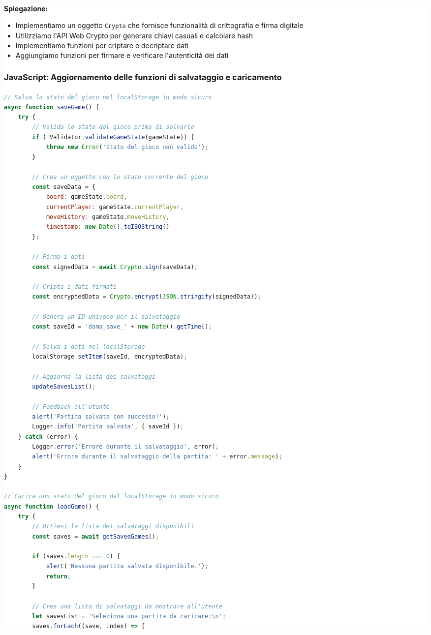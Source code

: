 **Spiegazione:**
- Implementiamo un oggetto `Crypto` che fornisce funzionalità di crittografia e firma digitale
- Utilizziamo l'API Web Crypto per generare chiavi casuali e calcolare hash
- Implementiamo funzioni per criptare e decriptare dati
- Aggiungiamo funzioni per firmare e verificare l'autenticità dei dati

### JavaScript: Aggiornamento delle funzioni di salvataggio e caricamento

```javascript
// Salva lo stato del gioco nel localStorage in modo sicuro
async function saveGame() {
    try {
        // Valida lo stato del gioco prima di salvarlo
        if (!Validator.validateGameState(gameState)) {
            throw new Error('Stato del gioco non valido');
        }
        
        // Crea un oggetto con lo stato corrente del gioco
        const saveData = {
            board: gameState.board,
            currentPlayer: gameState.currentPlayer,
            moveHistory: gameState.moveHistory,
            timestamp: new Date().toISOString()
        };
        
        // Firma i dati
        const signedData = await Crypto.sign(saveData);
        
        // Cripta i dati firmati
        const encryptedData = Crypto.encrypt(JSON.stringify(signedData));
        
        // Genera un ID univoco per il salvataggio
        const saveId = 'dama_save_' + new Date().getTime();
        
        // Salva i dati nel localStorage
        localStorage.setItem(saveId, encryptedData);
        
        // Aggiorna la lista dei salvataggi
        updateSavesList();
        
        // Feedback all'utente
        alert('Partita salvata con successo!');
        Logger.info('Partita salvata', { saveId });
    } catch (error) {
        Logger.error('Errore durante il salvataggio', error);
        alert('Errore durante il salvataggio della partita: ' + error.message);
    }
}

// Carica uno stato del gioco dal localStorage in modo sicuro
async function loadGame() {
    try {
        // Ottieni la lista dei salvataggi disponibili
        const saves = await getSavedGames();
        
        if (saves.length === 0) {
            alert('Nessuna partita salvata disponibile.');
            return;
        }
        
        // Crea una lista di salvataggi da mostrare all'utente
        let savesList = 'Seleziona una partita da caricare:\n';
        saves.forEach((save, index) => {
```